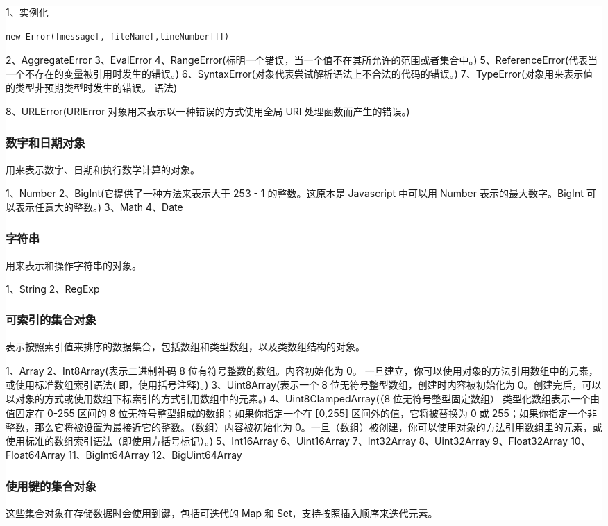 1、实例化

```
new Error([message[, fileName[,lineNumber]]])
```

2、AggregateError
3、EvalError
4、RangeError(标明一个错误，当一个值不在其所允许的范围或者集合中。)
5、ReferenceError(代表当一个不存在的变量被引用时发生的错误。)
6、SyntaxError(对象代表尝试解析语法上不合法的代码的错误。)
7、TypeError(对象用来表示值的类型非预期类型时发生的错误。
语法)

8、URLError(URIError 对象用来表示以一种错误的方式使用全局 URI 处理函数而产生的错误。)

### 数字和日期对象

用来表示数字、日期和执行数学计算的对象。

1、Number
2、BigInt(它提供了一种方法来表示大于 253 - 1 的整数。这原本是 Javascript 中可以用 Number 表示的最大数字。BigInt 可以表示任意大的整数。)
3、Math
4、Date

### 字符串

用来表示和操作字符串的对象。

1、String
2、RegExp

### 可索引的集合对象

表示按照索引值来排序的数据集合，包括数组和类型数组，以及类数组结构的对象。

1、Array
2、Int8Array(表示二进制补码 8 位有符号整数的数组。内容初始化为 0。 一旦建立，你可以使用对象的方法引用数组中的元素，或使用标准数组索引语法( 即，使用括号注释)。)
3、Uint8Array(表示一个 8 位无符号整型数组，创建时内容被初始化为 0。创建完后，可以以对象的方式或使用数组下标索引的方式引用数组中的元素。)
4、Uint8ClampedArray(（8 位无符号整型固定数组） 类型化数组表示一个由值固定在 0-255 区间的 8 位无符号整型组成的数组；如果你指定一个在 [0,255] 区间外的值，它将被替换为 0 或 255；如果你指定一个非整数，那么它将被设置为最接近它的整数。（数组）内容被初始化为 0。一旦（数组）被创建，你可以使用对象的方法引用数组里的元素，或使用标准的数组索引语法（即使用方括号标记）。)
5、Int16Array
6、Uint16Array
7、Int32Array
8、Uint32Array
9、Float32Array
10、Float64Array
11、BigInt64Array
12、BigUint64Array

### 使用键的集合对象

这些集合对象在存储数据时会使用到键，包括可迭代的 Map 和 Set，支持按照插入顺序来迭代元素。

